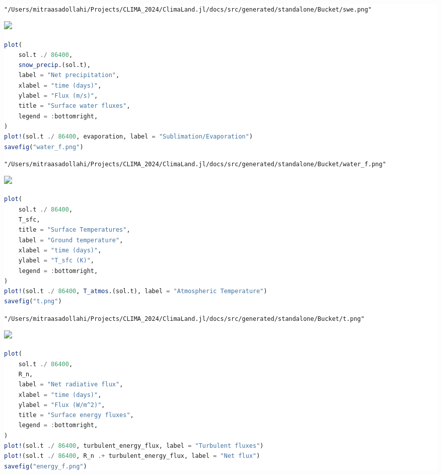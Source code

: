 ````
"/Users/mitraasadollahi/Projects/CLIMA_2024/ClimaLand.jl/docs/src/generated/standalone/Bucket/swe.png"
````

![](swe.png)

````julia
plot(
    sol.t ./ 86400,
    snow_precip.(sol.t),
    label = "Net precipitation",
    xlabel = "time (days)",
    ylabel = "Flux (m/s)",
    title = "Surface water fluxes",
    legend = :bottomright,
)
plot!(sol.t ./ 86400, evaporation, label = "Sublimation/Evaporation")
savefig("water_f.png")
````

````
"/Users/mitraasadollahi/Projects/CLIMA_2024/ClimaLand.jl/docs/src/generated/standalone/Bucket/water_f.png"
````

![](water_f.png)

````julia
plot(
    sol.t ./ 86400,
    T_sfc,
    title = "Surface Temperatures",
    label = "Ground temperature",
    xlabel = "time (days)",
    ylabel = "T_sfc (K)",
    legend = :bottomright,
)
plot!(sol.t ./ 86400, T_atmos.(sol.t), label = "Atmospheric Temperature")
savefig("t.png")
````

````
"/Users/mitraasadollahi/Projects/CLIMA_2024/ClimaLand.jl/docs/src/generated/standalone/Bucket/t.png"
````

![](t.png)

````julia
plot(
    sol.t ./ 86400,
    R_n,
    label = "Net radiative flux",
    xlabel = "time (days)",
    ylabel = "Flux (W/m^2)",
    title = "Surface energy fluxes",
    legend = :bottomright,
)
plot!(sol.t ./ 86400, turbulent_energy_flux, label = "Turbulent fluxes")
plot!(sol.t ./ 86400, R_n .+ turbulent_energy_flux, label = "Net flux")
savefig("energy_f.png")
````
